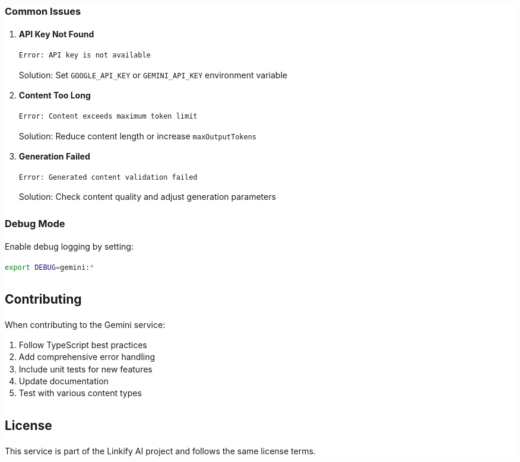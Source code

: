### Common Issues

1. **API Key Not Found**

   ```
   Error: API key is not available
   ```

   Solution: Set `GOOGLE_API_KEY` or `GEMINI_API_KEY` environment variable

2. **Content Too Long**

   ```
   Error: Content exceeds maximum token limit
   ```

   Solution: Reduce content length or increase `maxOutputTokens`

3. **Generation Failed**
   ```
   Error: Generated content validation failed
   ```
   Solution: Check content quality and adjust generation parameters

### Debug Mode

Enable debug logging by setting:

```bash
export DEBUG=gemini:*
```

## Contributing

When contributing to the Gemini service:

1. Follow TypeScript best practices
2. Add comprehensive error handling
3. Include unit tests for new features
4. Update documentation
5. Test with various content types

## License

This service is part of the Linkify AI project and follows the same license terms.
